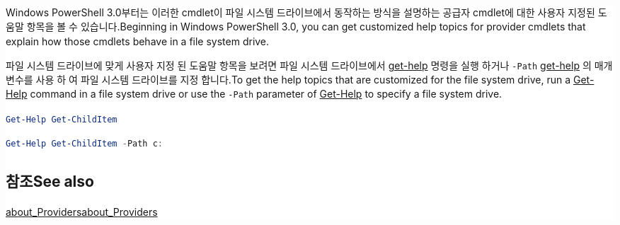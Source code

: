 <span data-ttu-id="7bfce-382">Windows PowerShell 3.0부터는 이러한 cmdlet이 파일 시스템 드라이브에서 동작하는 방식을 설명하는 공급자 cmdlet에 대한 사용자 지정된 도움말 항목을 볼 수 있습니다.</span><span class="sxs-lookup"><span data-stu-id="7bfce-382">Beginning in Windows PowerShell 3.0, you can get customized help topics for provider cmdlets that explain how those cmdlets behave in a file system drive.</span></span>

<span data-ttu-id="7bfce-383">파일 시스템 드라이브에 맞게 사용자 지정 된 도움말 항목을 보려면 파일 시스템 드라이브에서 [get-help](xref:Microsoft.PowerShell.Core.Get-Help) 명령을 실행 하거나 `-Path` [get-help](xref:Microsoft.PowerShell.Core.Get-Help) 의 매개 변수를 사용 하 여 파일 시스템 드라이브를 지정 합니다.</span><span class="sxs-lookup"><span data-stu-id="7bfce-383">To get the help topics that are customized for the file system drive, run a [Get-Help](xref:Microsoft.PowerShell.Core.Get-Help) command in a file system drive or use the `-Path` parameter of [Get-Help](xref:Microsoft.PowerShell.Core.Get-Help) to specify a file system drive.</span></span>

```powershell
Get-Help Get-ChildItem
```

```powershell
Get-Help Get-ChildItem -Path c:
```

## <a name="see-also"></a><span data-ttu-id="7bfce-384">참조</span><span class="sxs-lookup"><span data-stu-id="7bfce-384">See also</span></span>

[<span data-ttu-id="7bfce-385">about_Providers</span><span class="sxs-lookup"><span data-stu-id="7bfce-385">about_Providers</span></span>](../About/about_Providers.md)

